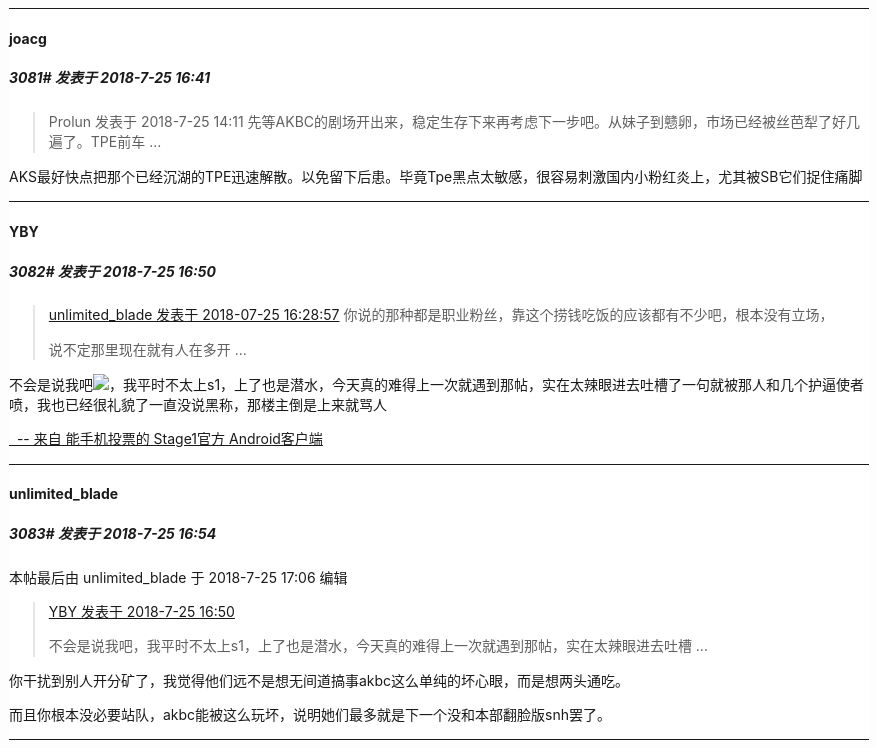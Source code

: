 



-----

####  joacg  
##### 3081#       发表于 2018-7-25 16:41



<blockquote>Prolun 发表于 2018-7-25 14:11
先等AKBC的剧场开出来，稳定生存下来再考虑下一步吧。从妹子到戆卵，市场已经被丝芭犁了好几遍了。TPE前车 ...</blockquote>
AKS最好快点把那个已经沉湖的TPE迅速解散。以免留下后患。毕竟Tpe黑点太敏感，很容易刺激国内小粉红炎上，尤其被SB它们捉住痛脚







-----

####  YBY  
##### 3082#       发表于 2018-7-25 16:50



<blockquote><a href="httphttps://bbs.saraba1st.com/2b/forum.php?mod=redirect&amp;goto=findpost&amp;pid=40442191&amp;ptid=1595639" target="_blank">unlimited_blade 发表于 2018-07-25 16:28:57</a>
你说的那种都是职业粉丝，靠这个捞钱吃饭的应该都有不少吧，根本没有立场，


说不定那里现在就有人在多开 ...</blockquote>不会是说我吧<img src="https://static.saraba1st.com/image/smiley/face2017/004.gif" referrerpolicy="no-referrer">，我平时不太上s1，上了也是潜水，今天真的难得上一次就遇到那帖，实在太辣眼进去吐槽了一句就被那人和几个护逼使者喷，我也已经很礼貌了一直没说黑称，那楼主倒是上来就骂人

[  -- 来自 能手机投票的 Stage1官方 Android客户端](https://www.coolapk.com/apk/140634)







-----

####  unlimited_blade  
##### 3083#       发表于 2018-7-25 16:54



 本帖最后由 unlimited_blade 于 2018-7-25 17:06 编辑 
<blockquote><a href="httphttps://bbs.saraba1st.com/2b/forum.php?mod=redirect&amp;goto=findpost&amp;pid=40442426&amp;ptid=1595639" target="_blank">YBY 发表于 2018-7-25 16:50</a>

不会是说我吧，我平时不太上s1，上了也是潜水，今天真的难得上一次就遇到那帖，实在太辣眼进去吐槽 ...</blockquote>
你干扰到别人开分矿了，我觉得他们远不是想无间道搞事akbc这么单纯的坏心眼，而是想两头通吃。

而且你根本没必要站队，akbc能被这么玩坏，说明她们最多就是下一个没和本部翻脸版snh罢了。







-----
